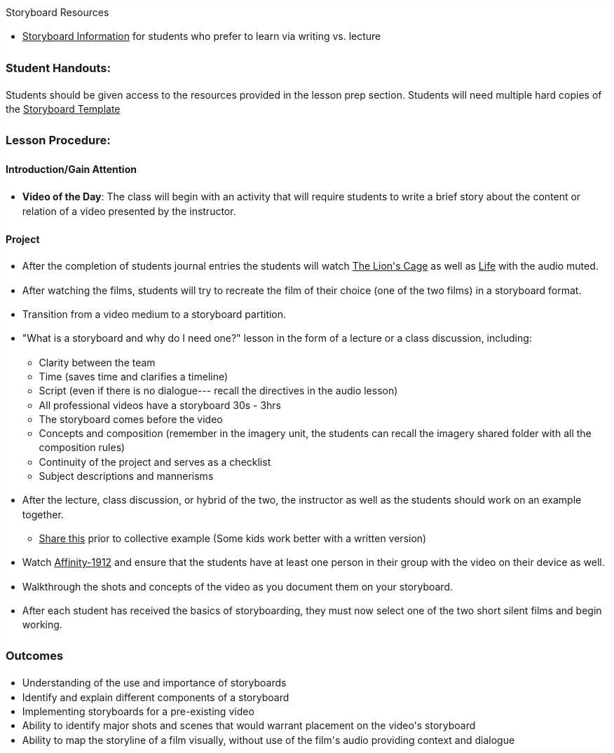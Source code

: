 Storyboard Resources

* [Storyboard Information](https://docs.google.com/document/d/1krc-FNF7EGUvxVXCDLVW7KvX0cDvZehqQb5pXcirU2w/edit) for students who prefer to learn via writing vs. lecture

### Student Handouts:

Students should be given access to the resources provided in the lesson prep section. Students will need multiple hard copies of the [Storyboard Template](https://drive.google.com/file/d/0B-fnzlPK8lcvcTNWUE96Q1BYQ0k/view)

### Lesson Procedure:

#### Introduction/Gain Attention

* **Video of the Day**: The class will begin with an activity that will require students to write a brief story about the content or relation of a video presented by the instructor.

#### Project

* After the completion of students journal entries the students will watch [The Lion's Cage](https://www.youtube.com/watch?v=mpjEyBKSfJQ&feature=youtu.be) as well as [Life](https://www.youtube.com/watch?v=mWZ6b_I-Djg&feature=youtu.be) with the audio muted.
* After watching the films, students will try to recreate the film of their choice (one of the two films) in a storyboard format.
* Transition from a video medium to a storyboard partition.
* "What is a storyboard and why do I need one?" lesson in the form of a lecture or a class discussion, including:

  * Clarity between the team
  * Time (saves time and clarifies a timeline)
  * Script (even if there is no dialogue--- recall the directives in the audio lesson)
  * All professional videos have a storyboard 30s - 3hrs
  * The storyboard comes before the video
  * Concepts and composition (remember in the imagery unit, the students can recall the imagery shared folder with all the composition rules)
  * Continuity of the project and serves as a checklist
  * Subject descriptions and mannerisms
* After the lecture, class discussion, or hybrid of the two, the instructor as well as the students should work on an example together.

  * [Share this](https://drive.google.com/open?id=1krc-FNF7EGUvxVXCDLVW7KvX0cDvZehqQb5pXcirU2w) prior to collective example (Some kids work better with a written version)
* Watch [Affinity-1912](https://www.youtube.com/watch?v=zjmRBUTapPA) and ensure that the students have at least one person in their group with the video on their device as well.
* Walkthrough the shots and concepts of the video as you document them on your storyboard.
* After each student has received the basics of storyboarding, they must now select one of the two short silent films and begin working.

### Outcomes

* Understanding of the use and importance of storyboards
* Identify and explain different components of a storyboard
* Implementing storyboards for a pre-existing video
* Ability to identify major shots and scenes that would warrant placement on the video's storyboard
* Ability to map the storyline of a film visually, without use of the film's audio providing context and dialogue
